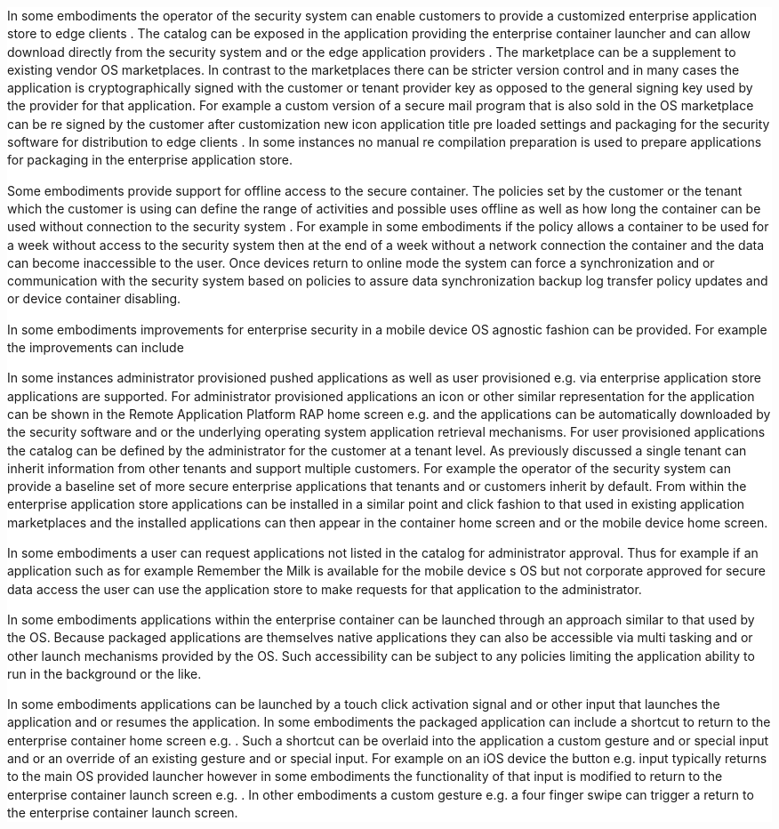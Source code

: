 In some embodiments the operator of the security system can enable customers to provide a customized enterprise application store to edge clients . The catalog can be exposed in the application providing the enterprise container launcher and can allow download directly from the security system and or the edge application providers . The marketplace can be a supplement to existing vendor OS marketplaces. In contrast to the marketplaces there can be stricter version control and in many cases the application is cryptographically signed with the customer or tenant provider key as opposed to the general signing key used by the provider for that application. For example a custom version of a secure mail program that is also sold in the OS marketplace can be re signed by the customer after customization new icon application title pre loaded settings and packaging for the security software for distribution to edge clients . In some instances no manual re compilation preparation is used to prepare applications for packaging in the enterprise application store.

Some embodiments provide support for offline access to the secure container. The policies set by the customer or the tenant which the customer is using can define the range of activities and possible uses offline as well as how long the container can be used without connection to the security system . For example in some embodiments if the policy allows a container to be used for a week without access to the security system then at the end of a week without a network connection the container and the data can become inaccessible to the user. Once devices return to online mode the system can force a synchronization and or communication with the security system based on policies to assure data synchronization backup log transfer policy updates and or device container disabling.

In some embodiments improvements for enterprise security in a mobile device OS agnostic fashion can be provided. For example the improvements can include 

In some instances administrator provisioned pushed applications as well as user provisioned e.g. via enterprise application store applications are supported. For administrator provisioned applications an icon or other similar representation for the application can be shown in the Remote Application Platform RAP home screen e.g. and the applications can be automatically downloaded by the security software and or the underlying operating system application retrieval mechanisms. For user provisioned applications the catalog can be defined by the administrator for the customer at a tenant level. As previously discussed a single tenant can inherit information from other tenants and support multiple customers. For example the operator of the security system can provide a baseline set of more secure enterprise applications that tenants and or customers inherit by default. From within the enterprise application store applications can be installed in a similar point and click fashion to that used in existing application marketplaces and the installed applications can then appear in the container home screen and or the mobile device home screen.

In some embodiments a user can request applications not listed in the catalog for administrator approval. Thus for example if an application such as for example Remember the Milk is available for the mobile device s OS but not corporate approved for secure data access the user can use the application store to make requests for that application to the administrator.

In some embodiments applications within the enterprise container can be launched through an approach similar to that used by the OS. Because packaged applications are themselves native applications they can also be accessible via multi tasking and or other launch mechanisms provided by the OS. Such accessibility can be subject to any policies limiting the application ability to run in the background or the like.

In some embodiments applications can be launched by a touch click activation signal and or other input that launches the application and or resumes the application. In some embodiments the packaged application can include a shortcut to return to the enterprise container home screen e.g. . Such a shortcut can be overlaid into the application a custom gesture and or special input and or an override of an existing gesture and or special input. For example on an iOS device the button e.g. input typically returns to the main OS provided launcher however in some embodiments the functionality of that input is modified to return to the enterprise container launch screen e.g. . In other embodiments a custom gesture e.g. a four finger swipe can trigger a return to the enterprise container launch screen.
